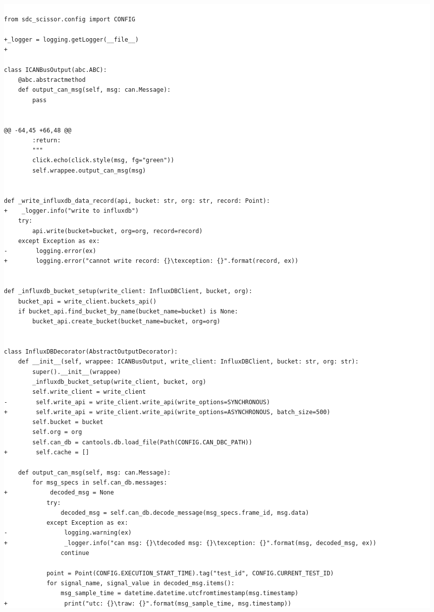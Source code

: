  ````{code-block} bibtex
 
 from sdc_scissor.config import CONFIG
 
+_logger = logging.getLogger(__file__)
+
 
 class ICANBusOutput(abc.ABC):
     @abc.abstractmethod
     def output_can_msg(self, msg: can.Message):
         pass
 
 
@@ -64,45 +66,48 @@
         :return:
         """
         click.echo(click.style(msg, fg="green"))
         self.wrappee.output_can_msg(msg)
 
 
 def _write_influxdb_data_record(api, bucket: str, org: str, record: Point):
+    _logger.info("write to influxdb")
     try:
         api.write(bucket=bucket, org=org, record=record)
     except Exception as ex:
-        logging.error(ex)
+        logging.error("cannot write record: {}\texception: {}".format(record, ex))
 
 
 def _influxdb_bucket_setup(write_client: InfluxDBClient, bucket, org):
     bucket_api = write_client.buckets_api()
     if bucket_api.find_bucket_by_name(bucket_name=bucket) is None:
         bucket_api.create_bucket(bucket_name=bucket, org=org)
 
 
 class InfluxDBDecorator(AbstractOutputDecorator):
     def __init__(self, wrappee: ICANBusOutput, write_client: InfluxDBClient, bucket: str, org: str):
         super().__init__(wrappee)
         _influxdb_bucket_setup(write_client, bucket, org)
         self.write_client = write_client
-        self.write_api = write_client.write_api(write_options=SYNCHRONOUS)
+        self.write_api = write_client.write_api(write_options=ASYNCHRONOUS, batch_size=500)
         self.bucket = bucket
         self.org = org
         self.can_db = cantools.db.load_file(Path(CONFIG.CAN_DBC_PATH))
+        self.cache = []
 
     def output_can_msg(self, msg: can.Message):
         for msg_specs in self.can_db.messages:
+            decoded_msg = None
             try:
                 decoded_msg = self.can_db.decode_message(msg_specs.frame_id, msg.data)
             except Exception as ex:
-                logging.warning(ex)
+                _logger.info("can msg: {}\tdecoded msg: {}\texception: {}".format(msg, decoded_msg, ex))
                 continue
 
             point = Point(CONFIG.EXECUTION_START_TIME).tag("test_id", CONFIG.CURRENT_TEST_ID)
             for signal_name, signal_value in decoded_msg.items():
                 msg_sample_time = datetime.datetime.utcfromtimestamp(msg.timestamp)
+                print("utc: {}\traw: {}".format(msg_sample_time, msg.timestamp))
 ````